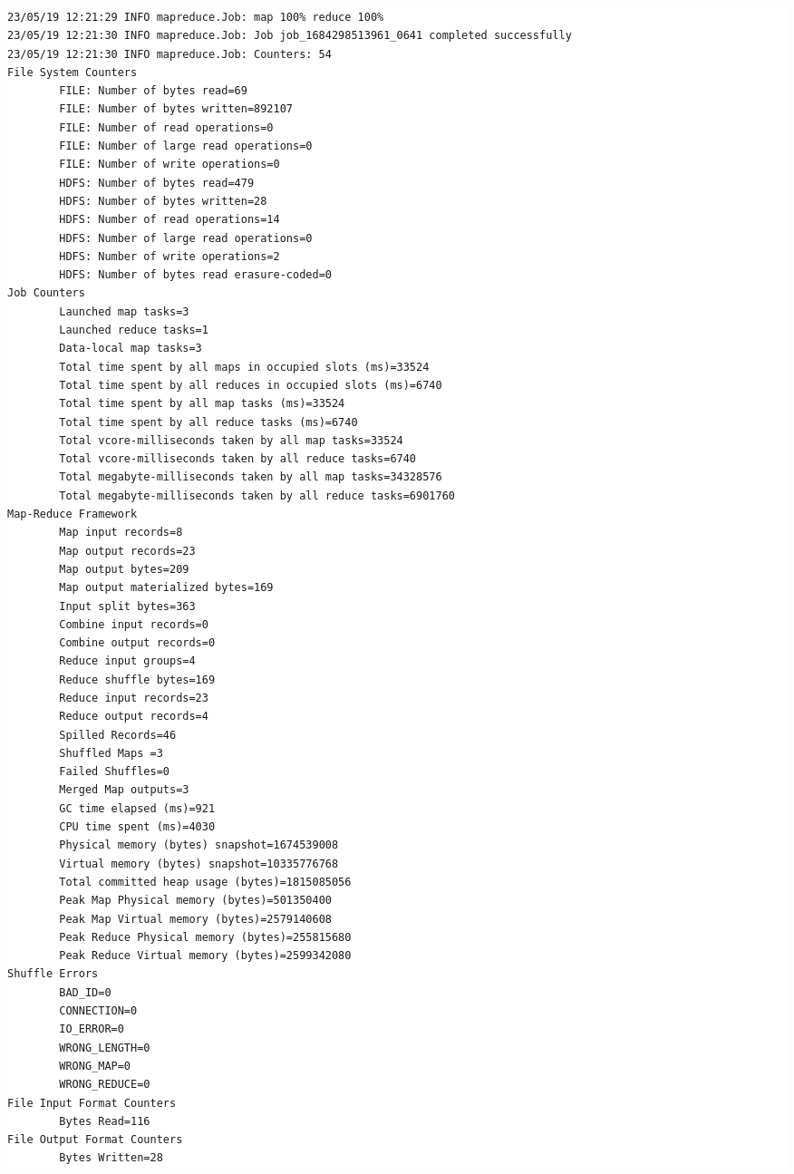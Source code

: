 ```console
23/05/19 12:21:29 INFO mapreduce.Job: map 100% reduce 100%
23/05/19 12:21:30 INFO mapreduce.Job: Job job_1684298513961_0641 completed successfully
23/05/19 12:21:30 INFO mapreduce.Job: Counters: 54
File System Counters
        FILE: Number of bytes read=69
        FILE: Number of bytes written=892107
        FILE: Number of read operations=0
        FILE: Number of large read operations=0
        FILE: Number of write operations=0
        HDFS: Number of bytes read=479
        HDFS: Number of bytes written=28
        HDFS: Number of read operations=14
        HDFS: Number of large read operations=0
        HDFS: Number of write operations=2
        HDFS: Number of bytes read erasure-coded=0
Job Counters
        Launched map tasks=3
        Launched reduce tasks=1
        Data-local map tasks=3
        Total time spent by all maps in occupied slots (ms)=33524
        Total time spent by all reduces in occupied slots (ms)=6740
        Total time spent by all map tasks (ms)=33524
        Total time spent by all reduce tasks (ms)=6740
        Total vcore-milliseconds taken by all map tasks=33524
        Total vcore-milliseconds taken by all reduce tasks=6740
        Total megabyte-milliseconds taken by all map tasks=34328576
        Total megabyte-milliseconds taken by all reduce tasks=6901760
Map-Reduce Framework
        Map input records=8
        Map output records=23
        Map output bytes=209
        Map output materialized bytes=169
        Input split bytes=363
        Combine input records=0
        Combine output records=0
        Reduce input groups=4
        Reduce shuffle bytes=169
        Reduce input records=23
        Reduce output records=4
        Spilled Records=46
        Shuffled Maps =3
        Failed Shuffles=0
        Merged Map outputs=3
        GC time elapsed (ms)=921
        CPU time spent (ms)=4030
        Physical memory (bytes) snapshot=1674539008
        Virtual memory (bytes) snapshot=10335776768
        Total committed heap usage (bytes)=1815085056
        Peak Map Physical memory (bytes)=501350400
        Peak Map Virtual memory (bytes)=2579140608
        Peak Reduce Physical memory (bytes)=255815680
        Peak Reduce Virtual memory (bytes)=2599342080
Shuffle Errors
        BAD_ID=0
        CONNECTION=0
        IO_ERROR=0
        WRONG_LENGTH=0
        WRONG_MAP=0
        WRONG_REDUCE=0
File Input Format Counters
        Bytes Read=116
File Output Format Counters
        Bytes Written=28
```